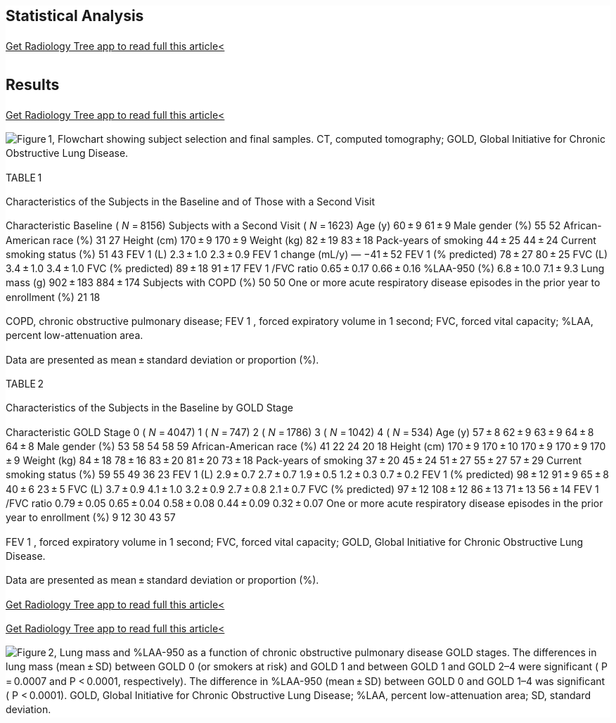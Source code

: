 ## Statistical Analysis

[Get Radiology Tree app to read full this article<](https://clinicalpub.com/app)

## Results

[Get Radiology Tree app to read full this article<](https://clinicalpub.com/app)

![Figure 1, Flowchart showing subject selection and final samples. CT, computed tomography; GOLD, Global Initiative for Chronic Obstructive Lung Disease.](https://storage.googleapis.com/dl.dentistrykey.com/clinical/LungMassinSmokers/0_1s20S1076633216303890.jpg)

TABLE 1


Characteristics of the Subjects in the Baseline and of Those with a Second Visit


Characteristic Baseline ( _N_ = 8156) Subjects with a Second Visit ( _N_ = 1623) Age (y) 60 ± 9 61 ± 9 Male gender (%) 55 52 African-American race (%) 31 27 Height (cm) 170 ± 9 170 ± 9 Weight (kg) 82 ± 19 83 ± 18 Pack-years of smoking 44 ± 25 44 ± 24 Current smoking status (%) 51 43 FEV  1  (L) 2.3 ± 1.0 2.3 ± 0.9 FEV  1  change (mL/y) — −41 ± 52 FEV  1  (% predicted) 78 ± 27 80 ± 25 FVC (L) 3.4 ± 1.0 3.4 ± 1.0 FVC (% predicted) 89 ± 18 91 ± 17 FEV  1  /FVC ratio 0.65 ± 0.17 0.66 ± 0.16 %LAA-950 (%) 6.8 ± 10.0 7.1 ± 9.3 Lung mass (g) 902 ± 183 884 ± 174 Subjects with COPD (%) 50 50 One or more acute respiratory disease episodes in the prior year to enrollment (%) 21 18

COPD, chronic obstructive pulmonary disease; FEV  1  , forced expiratory volume in 1 second; FVC, forced vital capacity; %LAA, percent low-attenuation area.


Data are presented as mean ± standard deviation or proportion (%).


TABLE 2


Characteristics of the Subjects in the Baseline by GOLD Stage


Characteristic GOLD Stage 0 ( _N_ = 4047) 1 ( _N_ = 747) 2 ( _N_ = 1786) 3 ( _N_ = 1042) 4 ( _N_ = 534) Age (y) 57 ± 8 62 ± 9 63 ± 9 64 ± 8 64 ± 8 Male gender (%) 53 58 54 58 59 African-American race (%) 41 22 24 20 18 Height (cm) 170 ± 9 170 ± 10 170 ± 9 170 ± 9 170 ± 9 Weight (kg) 84 ± 18 78 ± 16 83 ± 20 81 ± 20 73 ± 18 Pack-years of smoking 37 ± 20 45 ± 24 51 ± 27 55 ± 27 57 ± 29 Current smoking status (%) 59 55 49 36 23 FEV  1  (L) 2.9 ± 0.7 2.7 ± 0.7 1.9 ± 0.5 1.2 ± 0.3 0.7 ± 0.2 FEV  1  (% predicted) 98 ± 12 91 ± 9 65 ± 8 40 ± 6 23 ± 5 FVC (L) 3.7 ± 0.9 4.1 ± 1.0 3.2 ± 0.9 2.7 ± 0.8 2.1 ± 0.7 FVC (% predicted) 97 ± 12 108 ± 12 86 ± 13 71 ± 13 56 ± 14 FEV  1  /FVC ratio 0.79 ± 0.05 0.65 ± 0.04 0.58 ± 0.08 0.44 ± 0.09 0.32 ± 0.07 One or more acute respiratory disease episodes in the prior year to enrollment (%) 9 12 30 43 57

FEV  1  , forced expiratory volume in 1 second; FVC, forced vital capacity; GOLD, Global Initiative for Chronic Obstructive Lung Disease.


Data are presented as mean ± standard deviation or proportion (%).


[Get Radiology Tree app to read full this article<](https://clinicalpub.com/app)

[Get Radiology Tree app to read full this article<](https://clinicalpub.com/app)

![Figure 2, Lung mass and %LAA-950 as a function of chronic obstructive pulmonary disease GOLD stages. The differences in lung mass (mean ± SD) between GOLD 0 (or smokers at risk) and GOLD 1 and between GOLD 1 and GOLD 2–4 were significant ( P = 0.0007 and P < 0.0001, respectively). The difference in %LAA-950 (mean ± SD) between GOLD 0 and GOLD 1–4 was significant ( P < 0.0001). GOLD, Global Initiative for Chronic Obstructive Lung Disease; %LAA, percent low-attenuation area; SD, standard deviation.](https://storage.googleapis.com/dl.dentistrykey.com/clinical/LungMassinSmokers/1_1s20S1076633216303890.jpg)
